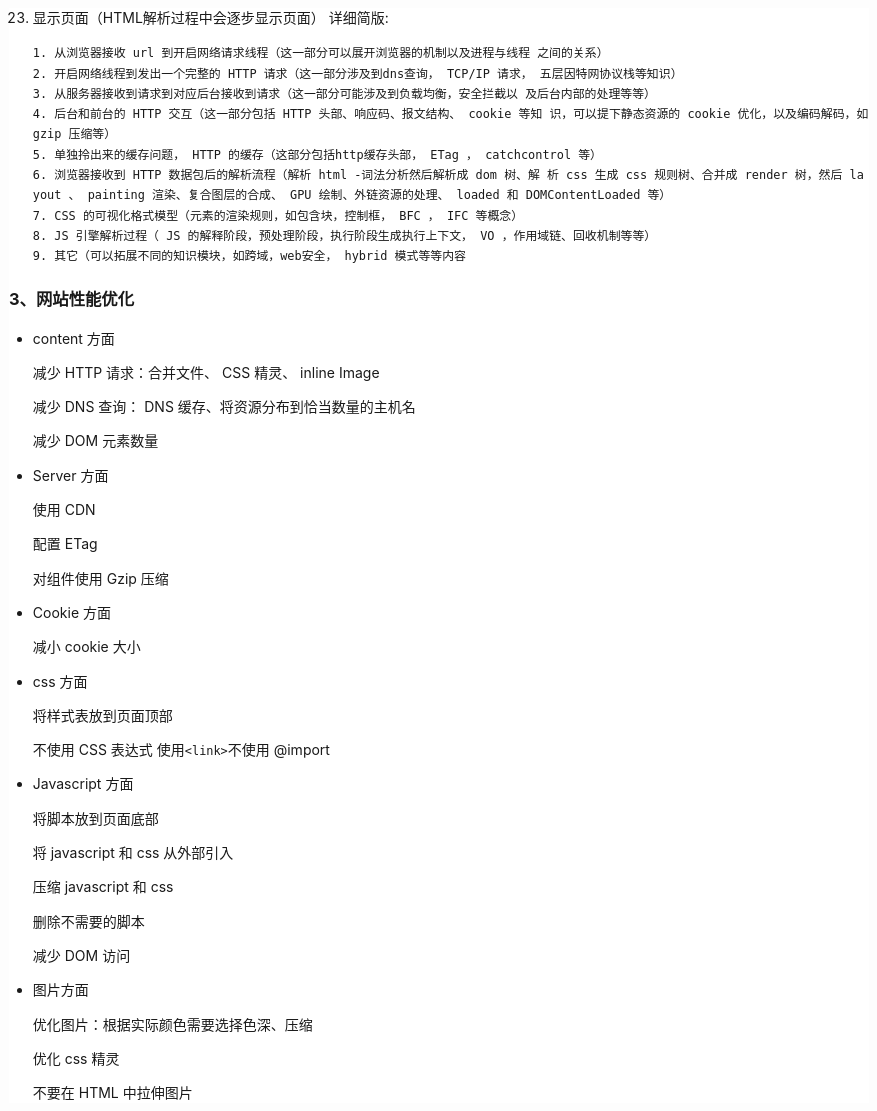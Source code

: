 23. 显示⻚⾯（HTML解析过程中会逐步显示⻚⾯） 详细简版:

    	1. 从浏览器接收 url 到开启⽹络请求线程（这⼀部分可以展开浏览器的机制以及进程与线程 之间的关系） 
     	2. 开启⽹络线程到发出⼀个完整的 HTTP 请求（这⼀部分涉及到dns查询， TCP/IP 请求， 五层因特⽹协议栈等知识）
     	3. 从服务器接收到请求到对应后台接收到请求（这⼀部分可能涉及到负载均衡，安全拦截以 及后台内部的处理等等）
     	4. 后台和前台的 HTTP 交互（这⼀部分包括 HTTP 头部、响应码、报⽂结构、 cookie 等知 识，可以提下静态资源的 cookie 优化，以及编码解码，如 gzip 压缩等）
     	5. 单独拎出来的缓存问题， HTTP 的缓存（这部分包括http缓存头部， ETag ， catchcontrol 等） 
     	6. 浏览器接收到 HTTP 数据包后的解析流程（解析 html -词法分析然后解析成 dom 树、解 析 css ⽣成 css 规则树、合并成 render 树，然后 layout 、 painting 渲染、复合图层的合成、 GPU 绘制、外链资源的处理、 loaded 和 DOMContentLoaded 等） 
     	7. CSS 的可视化格式模型（元素的渲染规则，如包含块，控制框， BFC ， IFC 等概念）
     	8. JS 引擎解析过程（ JS 的解释阶段，预处理阶段，执⾏阶段⽣成执⾏上下⽂， VO ，作⽤域链、回收机制等等） 
     	9. 其它（可以拓展不同的知识模块，如跨域，web安全， hybrid 模式等等内容



### 3、网站性能优化

- content ⽅⾯ 

  减少 HTTP 请求：合并⽂件、 CSS 精灵、 inline Image 

  减少 DNS 查询： DNS 缓存、将资源分布到恰当数量的主机名 

  减少 DOM 元素数量 

- Server ⽅⾯ 

  使⽤ CDN 

  配置 ETag 

  对组件使⽤ Gzip 压缩 

- Cookie ⽅⾯ 

  减⼩ cookie ⼤⼩ 

- css ⽅⾯ 

  将样式表放到⻚⾯顶部 

  不使⽤ CSS 表达式 使⽤`<link>`不使⽤ @import 

- Javascript ⽅⾯ 

  将脚本放到⻚⾯底部 

  将 javascript 和 css 从外部引⼊ 

  压缩 javascript 和 css 

  删除不需要的脚本 

  减少 DOM 访问 

- 图⽚⽅⾯ 

  优化图⽚：根据实际颜⾊需要选择⾊深、压缩 

  优化 css 精灵 

  不要在 HTML 中拉伸图⽚
